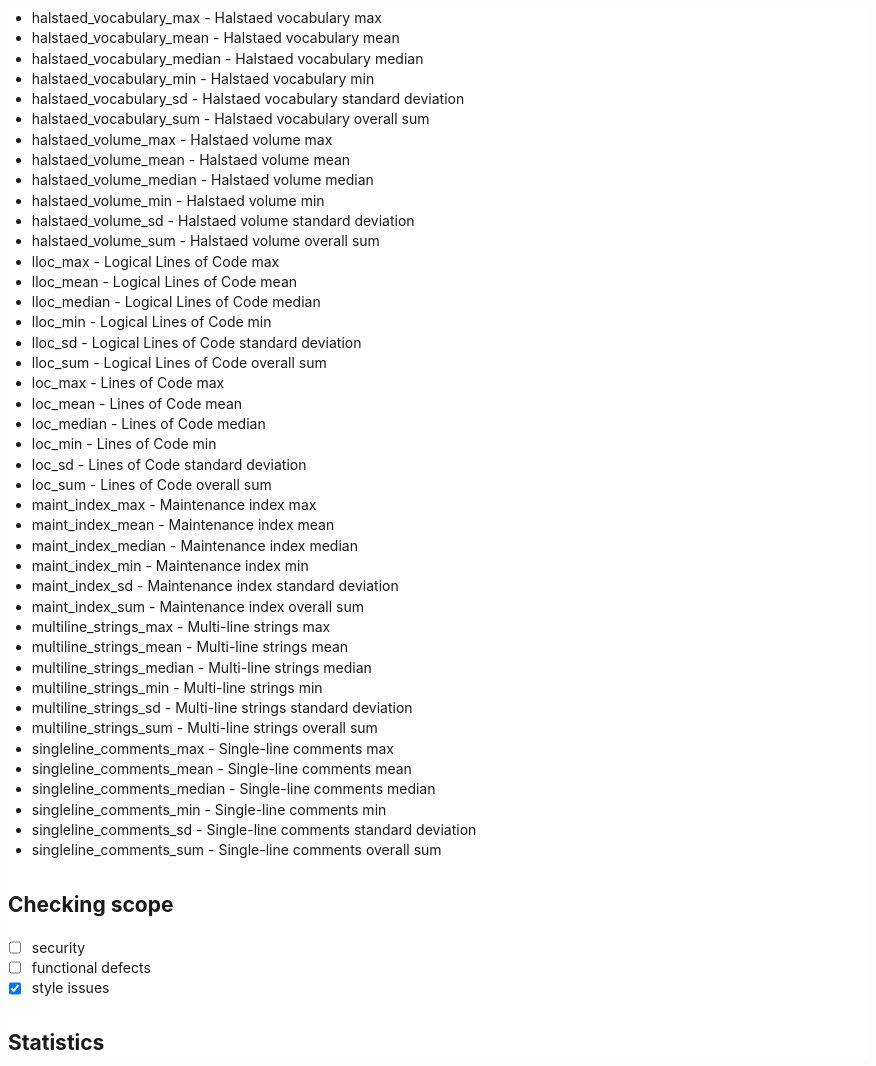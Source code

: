  * halstaed_vocabulary_max - Halstaed vocabulary max
 * halstaed_vocabulary_mean - Halstaed vocabulary mean
 * halstaed_vocabulary_median - Halstaed vocabulary median
 * halstaed_vocabulary_min - Halstaed vocabulary min
 * halstaed_vocabulary_sd - Halstaed vocabulary standard deviation
 * halstaed_vocabulary_sum - Halstaed vocabulary overall sum
 * halstaed_volume_max - Halstaed volume max
 * halstaed_volume_mean - Halstaed volume mean
 * halstaed_volume_median - Halstaed volume median
 * halstaed_volume_min - Halstaed volume min
 * halstaed_volume_sd - Halstaed volume standard deviation 
 * halstaed_volume_sum - Halstaed volume overall sum
 * lloc_max - Logical Lines of Code max
 * lloc_mean - Logical Lines of Code mean
 * lloc_median - Logical Lines of Code median
 * lloc_min - Logical Lines of Code min
 * lloc_sd - Logical Lines of Code standard deviation
 * lloc_sum - Logical Lines of Code overall sum
 * loc_max - Lines of Code max
 * loc_mean - Lines of Code mean
 * loc_median - Lines of Code median
 * loc_min - Lines of Code min
 * loc_sd - Lines of Code standard deviation
 * loc_sum - Lines of Code overall sum
 * maint_index_max - Maintenance index max
 * maint_index_mean - Maintenance index mean
 * maint_index_median - Maintenance index median
 * maint_index_min - Maintenance index min
 * maint_index_sd - Maintenance index standard deviation
 * maint_index_sum - Maintenance index overall sum
 * multiline_strings_max - Multi-line strings max
 * multiline_strings_mean - Multi-line strings mean
 * multiline_strings_median - Multi-line strings median
 * multiline_strings_min - Multi-line strings min
 * multiline_strings_sd - Multi-line strings standard deviation
 * multiline_strings_sum - Multi-line strings overall sum
 * singleline_comments_max - Single-line comments max
 * singleline_comments_mean - Single-line comments mean
 * singleline_comments_median - Single-line comments median
 * singleline_comments_min - Single-line comments min
 * singleline_comments_sd - Single-line comments standard deviation
 * singleline_comments_sum - Single-line comments overall sum

## Checking scope

- [ ] security
- [ ] functional defects
- [x] style issues

## Statistics

